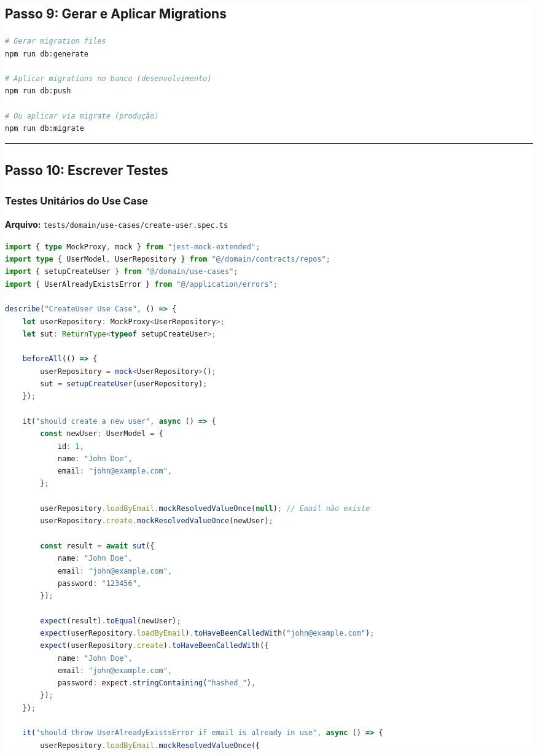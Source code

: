 
## Passo 9: Gerar e Aplicar Migrations

```bash
# Gerar migration files
npm run db:generate

# Aplicar migrations no banco (desenvolvimento)
npm run db:push

# Ou aplicar via migrate (produção)
npm run db:migrate
```

---

## Passo 10: Escrever Testes

### Testes Unitários do Use Case

**Arquivo:** `tests/domain/use-cases/create-user.spec.ts`

```typescript
import { type MockProxy, mock } from "jest-mock-extended";
import type { UserModel, UserRepository } from "@/domain/contracts/repos";
import { setupCreateUser } from "@/domain/use-cases";
import { UserAlreadyExistsError } from "@/application/errors";

describe("CreateUser Use Case", () => {
    let userRepository: MockProxy<UserRepository>;
    let sut: ReturnType<typeof setupCreateUser>;

    beforeAll(() => {
        userRepository = mock<UserRepository>();
        sut = setupCreateUser(userRepository);
    });

    it("should create a new user", async () => {
        const newUser: UserModel = {
            id: 1,
            name: "John Doe",
            email: "john@example.com",
        };

        userRepository.loadByEmail.mockResolvedValueOnce(null); // Email não existe
        userRepository.create.mockResolvedValueOnce(newUser);

        const result = await sut({
            name: "John Doe",
            email: "john@example.com",
            password: "123456",
        });

        expect(result).toEqual(newUser);
        expect(userRepository.loadByEmail).toHaveBeenCalledWith("john@example.com");
        expect(userRepository.create).toHaveBeenCalledWith({
            name: "John Doe",
            email: "john@example.com",
            password: expect.stringContaining("hashed_"),
        });
    });

    it("should throw UserAlreadyExistsError if email is already in use", async () => {
        userRepository.loadByEmail.mockResolvedValueOnce({
```